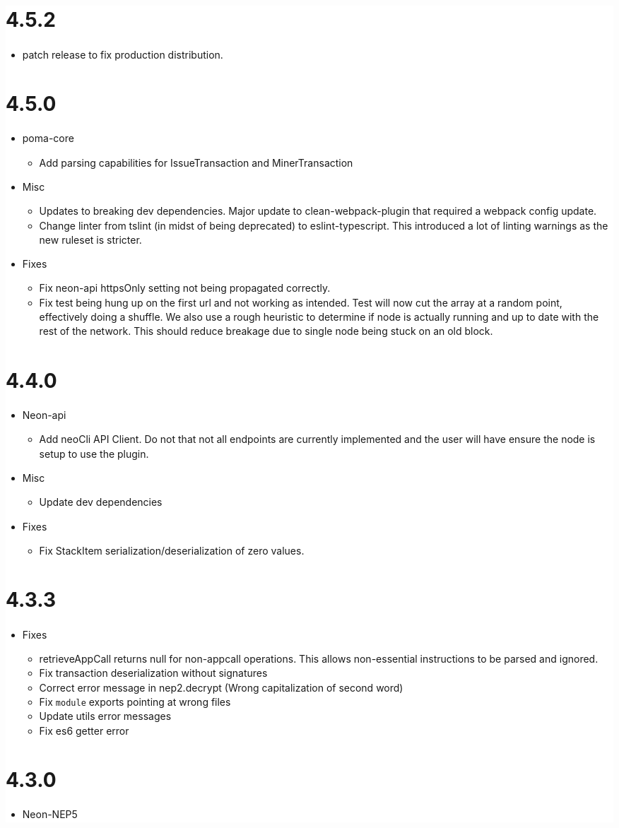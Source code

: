 4.5.2
=====

- patch release to fix production distribution.


4.5.0
=====

- poma-core

  - Add parsing capabilities for IssueTransaction and MinerTransaction

- Misc

  - Updates to breaking dev dependencies. Major update to clean-webpack-plugin that required a webpack config update.
  - Change linter from tslint (in midst of being deprecated) to eslint-typescript. This introduced a lot of linting warnings as the new ruleset is stricter.

- Fixes

  - Fix neon-api httpsOnly setting not being propagated correctly.
  - Fix test being hung up on the first url and not working as intended. Test will now cut the array at a random point, effectively doing a shuffle. We also use a rough heuristic to determine if node is actually running and up to date with the rest of the network. This should reduce breakage due to single node being stuck on an old block.

4.4.0
=====

- Neon-api

  - Add neoCli API Client. Do not that not all endpoints are currently implemented and the user will have ensure the node is setup to use the plugin.

- Misc
  - Update dev dependencies

- Fixes

  - Fix StackItem serialization/deserialization of zero values.

4.3.3
=====

- Fixes

  - retrieveAppCall returns null for non-appcall operations. This allows non-essential instructions to be parsed and ignored.
  - Fix transaction deserialization without signatures
  - Correct error message in nep2.decrypt (Wrong capitalization of second word)
  - Fix `module` exports pointing at wrong files
  - Update utils error messages
  - Fix es6 getter error

4.3.0
=====

- Neon-NEP5
